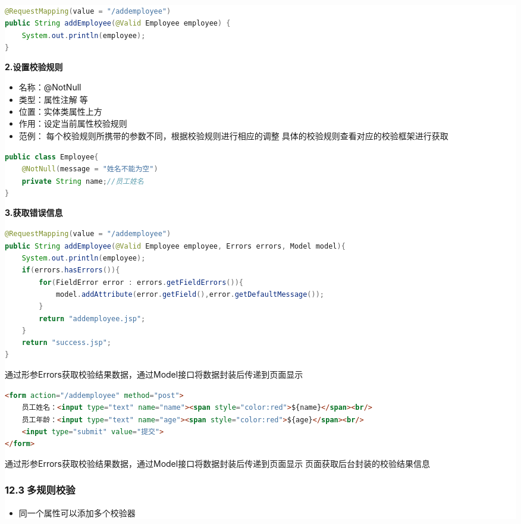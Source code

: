 ```java
@RequestMapping(value = "/addemployee")
public String addEmployee(@Valid Employee employee) {
    System.out.println(employee);
}
```

**2.设置校验规则**

+ 名称：@NotNull
+ 类型：属性注解 等
+ 位置：实体类属性上方
+ 作用：设定当前属性校验规则
+ 范例：
      每个校验规则所携带的参数不同，根据校验规则进行相应的调整
      具体的校验规则查看对应的校验框架进行获取

```java
public class Employee{
    @NotNull(message = "姓名不能为空")
    private String name;//员工姓名
}
```

**3.获取错误信息**

```java
@RequestMapping(value = "/addemployee")
public String addEmployee(@Valid Employee employee, Errors errors, Model model){
    System.out.println(employee);
    if(errors.hasErrors()){
        for(FieldError error : errors.getFieldErrors()){
            model.addAttribute(error.getField(),error.getDefaultMessage());
        }
        return "addemployee.jsp";
    }
    return "success.jsp";
}
```

  通过形参Errors获取校验结果数据，通过Model接口将数据封装后传递到页面显示

```html
<form action="/addemployee" method="post">
    员工姓名：<input type="text" name="name"><span style="color:red">${name}</span><br/>
    员工年龄：<input type="text" name="age"><span style="color:red">${age}</span><br/>
    <input type="submit" value="提交">
</form>
```

通过形参Errors获取校验结果数据，通过Model接口将数据封装后传递到页面显示
页面获取后台封装的校验结果信息

### 12.3 多规则校验

* 同一个属性可以添加多个校验器
